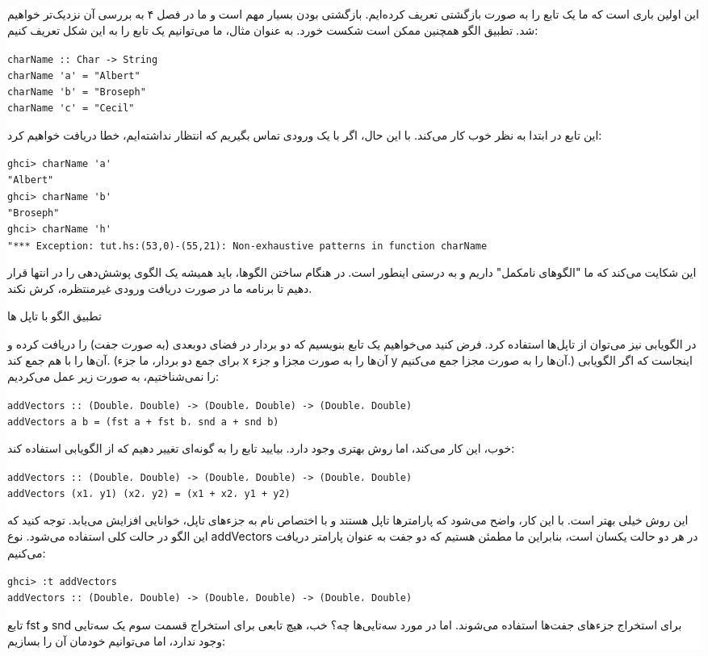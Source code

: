 این اولین باری است که ما یک تابع را به صورت بازگشتی تعریف کرده‌ایم. بازگشتی بودن بسیار مهم است و ما در فصل ۴ به بررسی آن نزدیک‌تر خواهیم شد.
تطبیق الگو همچنین ممکن است شکست خورد. به عنوان مثال، ما می‌توانیم یک تابع را به این شکل تعریف کنیم:

```
charName :: Char -> String
charName 'a' = "Albert"
charName 'b' = "Broseph"
charName 'c' = "Cecil"
```

این تابع در ابتدا به نظر خوب کار می‌کند. با این حال، اگر با یک ورودی تماس بگیریم که انتظار نداشته‌ایم، خطا دریافت خواهیم کرد:

```
ghci> charName 'a'
"Albert"
ghci> charName 'b'
"Broseph"
ghci> charName 'h'
"*** Exception: tut.hs:(53,0)-(55,21): Non-exhaustive patterns in function charName
```

این شکایت می‌کند که ما "الگوهای نامکمل" داریم و به درستی اینطور است. در هنگام ساختن الگوها، باید همیشه یک الگوی پوشش‌دهی را در انتها قرار دهیم تا برنامه ما در صورت دریافت ورودی غیرمنتظره، کرش نکند.


تطبیق الگو با تاپل ها

در الگویابی نیز می‌توان از تاپل‌ها استفاده کرد. فرض کنید می‌خواهیم یک تابع بنویسیم که دو بردار در فضای دوبعدی (به صورت جفت) را دریافت کرده و آن‌ها را با هم جمع کند. (برای جمع دو بردار، ما جزء x آن‌ها را به صورت مجزا و جزء y آن‌ها را به صورت مجزا جمع می‌کنیم.) اینجاست که اگر الگویابی را نمی‌شناختیم، به صورت زیر عمل می‌کردیم:

```
addVectors :: (Double، Double) -> (Double، Double) -> (Double، Double)
addVectors a b = (fst a + fst b، snd a + snd b)
```

خوب، این کار می‌کند، اما روش بهتری وجود دارد. بیایید تابع را به گونه‌ای تغییر دهیم که از الگویابی استفاده کند:

```
addVectors :: (Double، Double) -> (Double، Double) -> (Double، Double)
addVectors (x1، y1) (x2، y2) = (x1 + x2، y1 + y2)
```

این روش خیلی بهتر است. با این کار، واضح می‌شود که پارامترها تاپل هستند و با اختصاص نام به جزء‌های تاپل، خوانایی افزایش می‌یابد. توجه کنید که این الگو در حالت کلی استفاده می‌شود. نوع addVectors در هر دو حالت یکسان است، بنابراین ما مطمئن هستیم که دو جفت به عنوان پارامتر دریافت می‌کنیم:

```
ghci> :t addVectors
addVectors :: (Double، Double) -> (Double، Double) -> (Double، Double)
```

تابع fst و snd برای استخراج جزء‌های جفت‌ها استفاده می‌شوند. اما در مورد سه‌تایی‌ها چه؟ خب، هیچ تابعی برای استخراج قسمت سوم یک سه‌تایی وجود ندارد، اما می‌توانیم خودمان آن را بسازیم:
